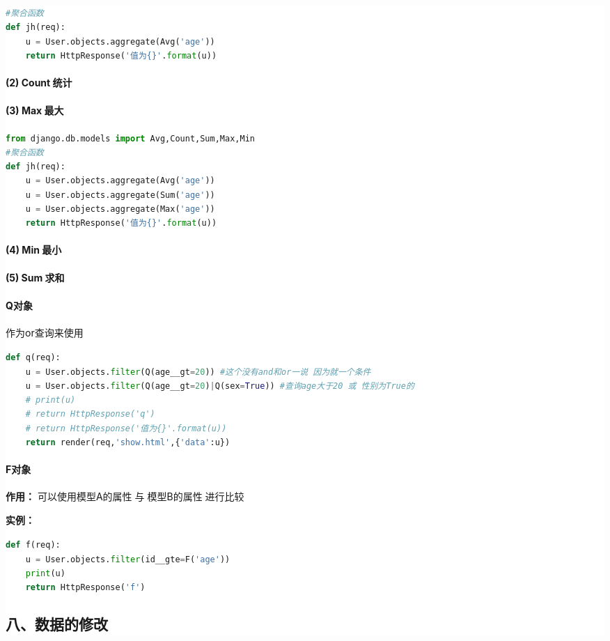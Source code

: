 ```python
#聚合函数
def jh(req):
    u = User.objects.aggregate(Avg('age'))
    return HttpResponse('值为{}'.format(u))
```

#### (2) Count 统计

#### (3) Max 最大

```python
from django.db.models import Avg,Count,Sum,Max,Min
#聚合函数
def jh(req):
    u = User.objects.aggregate(Avg('age'))
    u = User.objects.aggregate(Sum('age'))
    u = User.objects.aggregate(Max('age'))
    return HttpResponse('值为{}'.format(u))
```

#### (4) Min 最小

#### (5) Sum 求和

#### Q对象

作为or查询来使用

```python
def q(req):
    u = User.objects.filter(Q(age__gt=20)) #这个没有and和or一说 因为就一个条件
    u = User.objects.filter(Q(age__gt=20)|Q(sex=True)) #查询age大于20 或 性别为True的
    # print(u)
    # return HttpResponse('q')
    # return HttpResponse('值为{}'.format(u))
    return render(req,'show.html',{'data':u})
```

#### F对象

**作用：**  可以使用模型A的属性 与 模型B的属性 进行比较

**实例：**

```python
def f(req):
    u = User.objects.filter(id__gte=F('age'))
    print(u)
    return HttpResponse('f')
```



## 八、数据的修改
